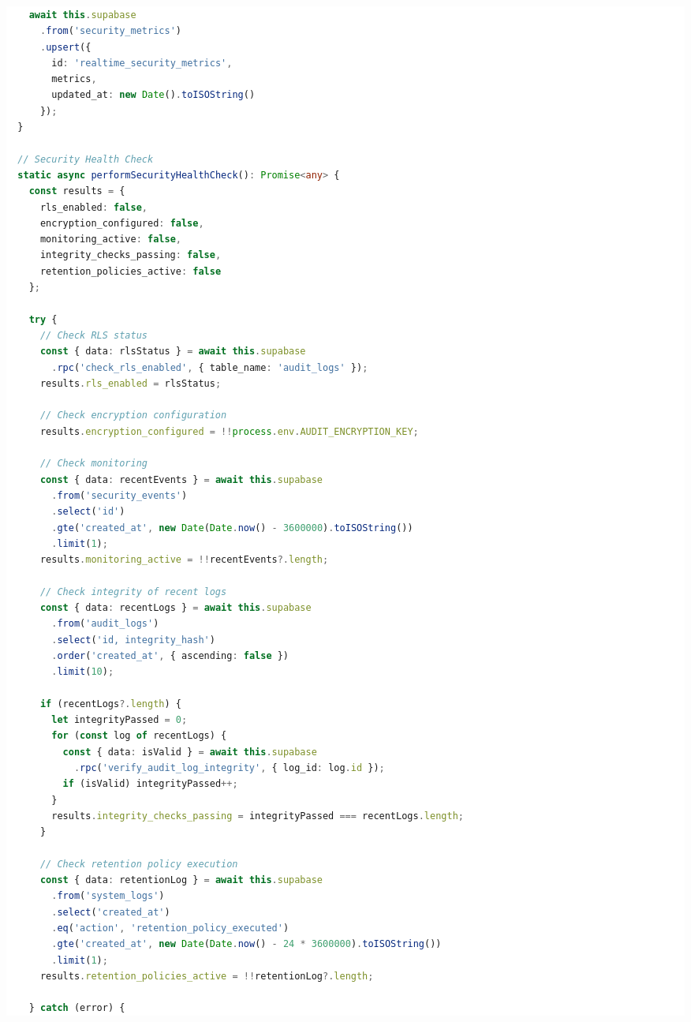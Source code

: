 ```typescript
    await this.supabase
      .from('security_metrics')
      .upsert({
        id: 'realtime_security_metrics',
        metrics,
        updated_at: new Date().toISOString()
      });
  }

  // Security Health Check
  static async performSecurityHealthCheck(): Promise<any> {
    const results = {
      rls_enabled: false,
      encryption_configured: false,
      monitoring_active: false,
      integrity_checks_passing: false,
      retention_policies_active: false
    };

    try {
      // Check RLS status
      const { data: rlsStatus } = await this.supabase
        .rpc('check_rls_enabled', { table_name: 'audit_logs' });
      results.rls_enabled = rlsStatus;

      // Check encryption configuration
      results.encryption_configured = !!process.env.AUDIT_ENCRYPTION_KEY;

      // Check monitoring
      const { data: recentEvents } = await this.supabase
        .from('security_events')
        .select('id')
        .gte('created_at', new Date(Date.now() - 3600000).toISOString())
        .limit(1);
      results.monitoring_active = !!recentEvents?.length;

      // Check integrity of recent logs
      const { data: recentLogs } = await this.supabase
        .from('audit_logs')
        .select('id, integrity_hash')
        .order('created_at', { ascending: false })
        .limit(10);

      if (recentLogs?.length) {
        let integrityPassed = 0;
        for (const log of recentLogs) {
          const { data: isValid } = await this.supabase
            .rpc('verify_audit_log_integrity', { log_id: log.id });
          if (isValid) integrityPassed++;
        }
        results.integrity_checks_passing = integrityPassed === recentLogs.length;
      }

      // Check retention policy execution
      const { data: retentionLog } = await this.supabase
        .from('system_logs')
        .select('created_at')
        .eq('action', 'retention_policy_executed')
        .gte('created_at', new Date(Date.now() - 24 * 3600000).toISOString())
        .limit(1);
      results.retention_policies_active = !!retentionLog?.length;

    } catch (error) {
```